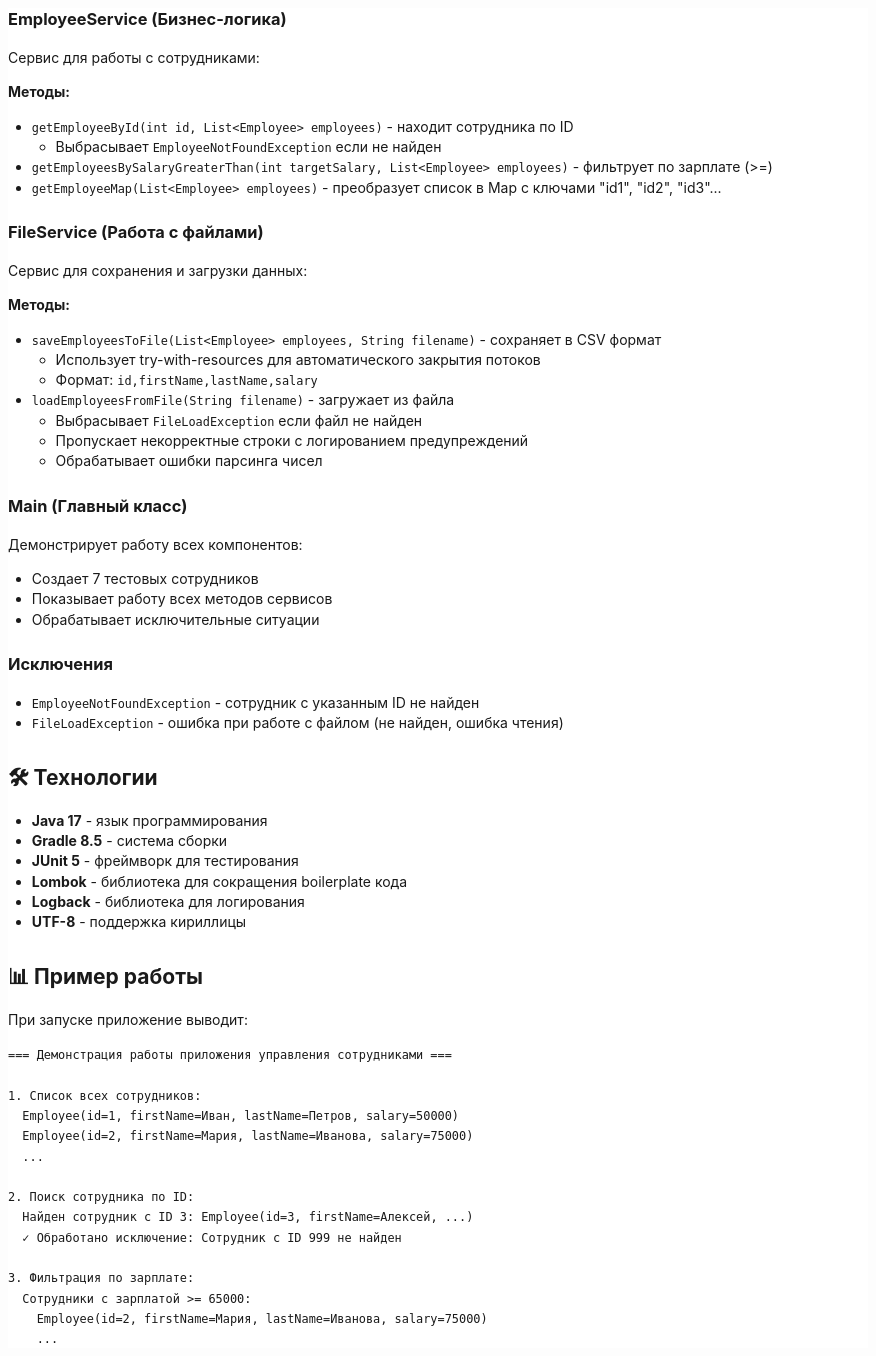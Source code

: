 ### EmployeeService (Бизнес-логика)
Сервис для работы с сотрудниками:

**Методы:**
- `getEmployeeById(int id, List<Employee> employees)` - находит сотрудника по ID
  - Выбрасывает `EmployeeNotFoundException` если не найден
- `getEmployeesBySalaryGreaterThan(int targetSalary, List<Employee> employees)` - фильтрует по зарплате (>=)
- `getEmployeeMap(List<Employee> employees)` - преобразует список в Map с ключами "id1", "id2", "id3"...

### FileService (Работа с файлами)
Сервис для сохранения и загрузки данных:

**Методы:**
- `saveEmployeesToFile(List<Employee> employees, String filename)` - сохраняет в CSV формат
  - Использует try-with-resources для автоматического закрытия потоков
  - Формат: `id,firstName,lastName,salary`
- `loadEmployeesFromFile(String filename)` - загружает из файла
  - Выбрасывает `FileLoadException` если файл не найден
  - Пропускает некорректные строки с логированием предупреждений
  - Обрабатывает ошибки парсинга чисел

### Main (Главный класс)
Демонстрирует работу всех компонентов:
- Создает 7 тестовых сотрудников
- Показывает работу всех методов сервисов
- Обрабатывает исключительные ситуации

### Исключения
- `EmployeeNotFoundException` - сотрудник с указанным ID не найден
- `FileLoadException` - ошибка при работе с файлом (не найден, ошибка чтения)

## 🛠️ Технологии

- **Java 17** - язык программирования
- **Gradle 8.5** - система сборки
- **JUnit 5** - фреймворк для тестирования
- **Lombok** - библиотека для сокращения boilerplate кода
- **Logback** - библиотека для логирования
- **UTF-8** - поддержка кириллицы

## 📊 Пример работы

При запуске приложение выводит:

```
=== Демонстрация работы приложения управления сотрудниками ===

1. Список всех сотрудников:
  Employee(id=1, firstName=Иван, lastName=Петров, salary=50000)
  Employee(id=2, firstName=Мария, lastName=Иванова, salary=75000)
  ...

2. Поиск сотрудника по ID:
  Найден сотрудник с ID 3: Employee(id=3, firstName=Алексей, ...)
  ✓ Обработано исключение: Сотрудник с ID 999 не найден

3. Фильтрация по зарплате:
  Сотрудники с зарплатой >= 65000:
    Employee(id=2, firstName=Мария, lastName=Иванова, salary=75000)
    ...

```